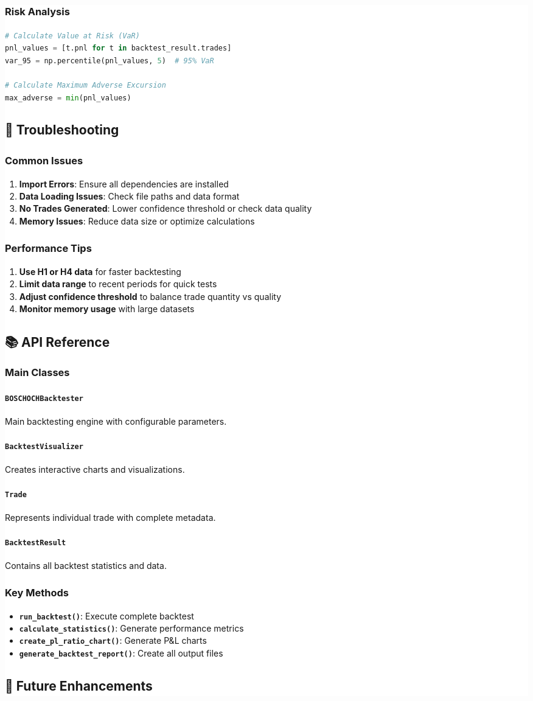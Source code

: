 ### Risk Analysis

```python
# Calculate Value at Risk (VaR)
pnl_values = [t.pnl for t in backtest_result.trades]
var_95 = np.percentile(pnl_values, 5)  # 95% VaR

# Calculate Maximum Adverse Excursion
max_adverse = min(pnl_values)
```

## 🚨 Troubleshooting

### Common Issues

1. **Import Errors**: Ensure all dependencies are installed
2. **Data Loading Issues**: Check file paths and data format
3. **No Trades Generated**: Lower confidence threshold or check data quality
4. **Memory Issues**: Reduce data size or optimize calculations

### Performance Tips

1. **Use H1 or H4 data** for faster backtesting
2. **Limit data range** to recent periods for quick tests
3. **Adjust confidence threshold** to balance trade quantity vs quality
4. **Monitor memory usage** with large datasets

## 📚 API Reference

### Main Classes

#### `BOSCHOCHBacktester`
Main backtesting engine with configurable parameters.

#### `BacktestVisualizer`
Creates interactive charts and visualizations.

#### `Trade`
Represents individual trade with complete metadata.

#### `BacktestResult`
Contains all backtest statistics and data.

### Key Methods

- **`run_backtest()`**: Execute complete backtest
- **`calculate_statistics()`**: Generate performance metrics
- **`create_pl_ratio_chart()`**: Generate P&L charts
- **`generate_backtest_report()`**: Create all output files

## 🔮 Future Enhancements
